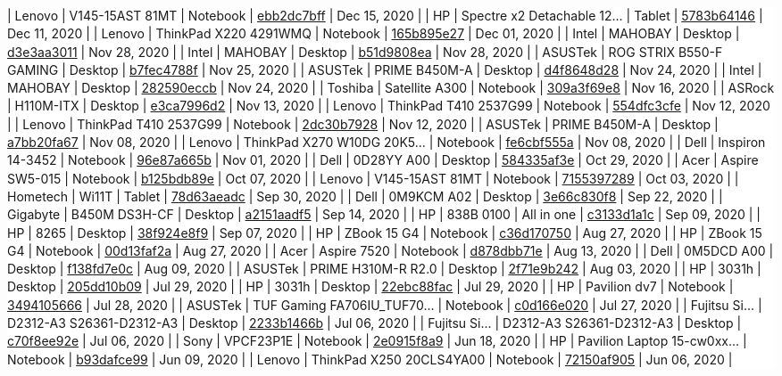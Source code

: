 | Lenovo        | V145-15AST 81MT             | Notebook    | [ebb2dc7bff](https://linux-hardware.org/?probe=ebb2dc7bff) | Dec 15, 2020 |
| HP            | Spectre x2 Detachable 12... | Tablet      | [5783b64146](https://linux-hardware.org/?probe=5783b64146) | Dec 11, 2020 |
| Lenovo        | ThinkPad X220 4291WMQ       | Notebook    | [165b895e27](https://linux-hardware.org/?probe=165b895e27) | Dec 01, 2020 |
| Intel         | MAHOBAY                     | Desktop     | [d3e3aa3011](https://linux-hardware.org/?probe=d3e3aa3011) | Nov 28, 2020 |
| Intel         | MAHOBAY                     | Desktop     | [b51d9808ea](https://linux-hardware.org/?probe=b51d9808ea) | Nov 28, 2020 |
| ASUSTek       | ROG STRIX B550-F GAMING     | Desktop     | [b7fec4788f](https://linux-hardware.org/?probe=b7fec4788f) | Nov 25, 2020 |
| ASUSTek       | PRIME B450M-A               | Desktop     | [d4f8648d28](https://linux-hardware.org/?probe=d4f8648d28) | Nov 24, 2020 |
| Intel         | MAHOBAY                     | Desktop     | [282590eccb](https://linux-hardware.org/?probe=282590eccb) | Nov 24, 2020 |
| Toshiba       | Satellite A300              | Notebook    | [309a3f69e8](https://linux-hardware.org/?probe=309a3f69e8) | Nov 16, 2020 |
| ASRock        | H110M-ITX                   | Desktop     | [e3ca7996d2](https://linux-hardware.org/?probe=e3ca7996d2) | Nov 13, 2020 |
| Lenovo        | ThinkPad T410 2537G99       | Notebook    | [554dfc3cfe](https://linux-hardware.org/?probe=554dfc3cfe) | Nov 12, 2020 |
| Lenovo        | ThinkPad T410 2537G99       | Notebook    | [2dc30b7928](https://linux-hardware.org/?probe=2dc30b7928) | Nov 12, 2020 |
| ASUSTek       | PRIME B450M-A               | Desktop     | [a7bb20fa67](https://linux-hardware.org/?probe=a7bb20fa67) | Nov 08, 2020 |
| Lenovo        | ThinkPad X270 W10DG 20K5... | Notebook    | [fe6cbf555a](https://linux-hardware.org/?probe=fe6cbf555a) | Nov 08, 2020 |
| Dell          | Inspiron 14-3452            | Notebook    | [96e87a665b](https://linux-hardware.org/?probe=96e87a665b) | Nov 01, 2020 |
| Dell          | 0D28YY A00                  | Desktop     | [584335af3e](https://linux-hardware.org/?probe=584335af3e) | Oct 29, 2020 |
| Acer          | Aspire SW5-015              | Notebook    | [b125bdb89e](https://linux-hardware.org/?probe=b125bdb89e) | Oct 07, 2020 |
| Lenovo        | V145-15AST 81MT             | Notebook    | [7155397289](https://linux-hardware.org/?probe=7155397289) | Oct 03, 2020 |
| Hometech      | Wi11T                       | Tablet      | [78d63aeadc](https://linux-hardware.org/?probe=78d63aeadc) | Sep 30, 2020 |
| Dell          | 0M9KCM A02                  | Desktop     | [3e66c830f8](https://linux-hardware.org/?probe=3e66c830f8) | Sep 22, 2020 |
| Gigabyte      | B450M DS3H-CF               | Desktop     | [a2151aadf5](https://linux-hardware.org/?probe=a2151aadf5) | Sep 14, 2020 |
| HP            | 838B 0100                   | All in one  | [c3133d1a1c](https://linux-hardware.org/?probe=c3133d1a1c) | Sep 09, 2020 |
| HP            | 8265                        | Desktop     | [38f924e8f9](https://linux-hardware.org/?probe=38f924e8f9) | Sep 07, 2020 |
| HP            | ZBook 15 G4                 | Notebook    | [c36d170750](https://linux-hardware.org/?probe=c36d170750) | Aug 27, 2020 |
| HP            | ZBook 15 G4                 | Notebook    | [00d13faf2a](https://linux-hardware.org/?probe=00d13faf2a) | Aug 27, 2020 |
| Acer          | Aspire 7520                 | Notebook    | [d878dbb71e](https://linux-hardware.org/?probe=d878dbb71e) | Aug 13, 2020 |
| Dell          | 0M5DCD A00                  | Desktop     | [f138fd7e0c](https://linux-hardware.org/?probe=f138fd7e0c) | Aug 09, 2020 |
| ASUSTek       | PRIME H310M-R R2.0          | Desktop     | [2f71e9b242](https://linux-hardware.org/?probe=2f71e9b242) | Aug 03, 2020 |
| HP            | 3031h                       | Desktop     | [205dd10b09](https://linux-hardware.org/?probe=205dd10b09) | Jul 29, 2020 |
| HP            | 3031h                       | Desktop     | [22ebc88fac](https://linux-hardware.org/?probe=22ebc88fac) | Jul 29, 2020 |
| HP            | Pavilion dv7                | Notebook    | [3494105666](https://linux-hardware.org/?probe=3494105666) | Jul 28, 2020 |
| ASUSTek       | TUF Gaming FA706IU_TUF70... | Notebook    | [c0d166e020](https://linux-hardware.org/?probe=c0d166e020) | Jul 27, 2020 |
| Fujitsu Si... | D2312-A3 S26361-D2312-A3    | Desktop     | [2233b1466b](https://linux-hardware.org/?probe=2233b1466b) | Jul 06, 2020 |
| Fujitsu Si... | D2312-A3 S26361-D2312-A3    | Desktop     | [c70f8ee92e](https://linux-hardware.org/?probe=c70f8ee92e) | Jul 06, 2020 |
| Sony          | VPCF23P1E                   | Notebook    | [2e0915f8a9](https://linux-hardware.org/?probe=2e0915f8a9) | Jun 18, 2020 |
| HP            | Pavilion Laptop 15-cw0xx... | Notebook    | [b93dafce99](https://linux-hardware.org/?probe=b93dafce99) | Jun 09, 2020 |
| Lenovo        | ThinkPad X250 20CLS4YA00    | Notebook    | [72150af905](https://linux-hardware.org/?probe=72150af905) | Jun 06, 2020 |